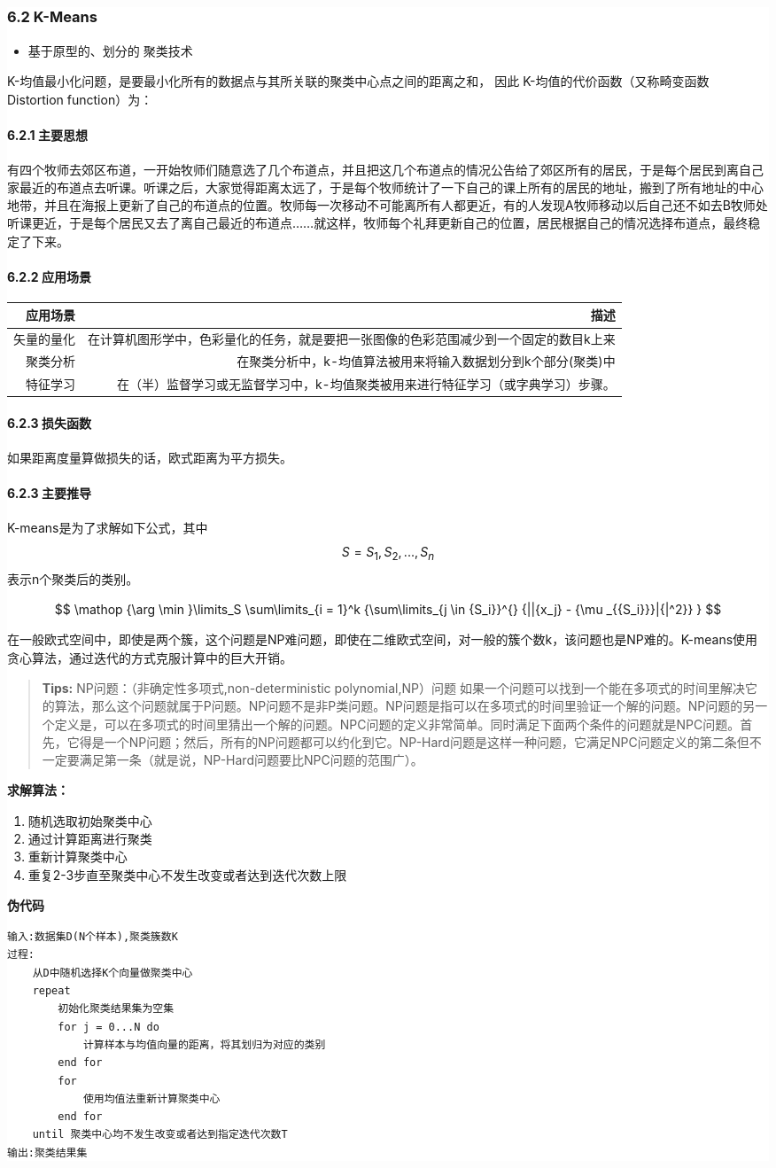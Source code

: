 

### 6.2 K-Means

* 基于原型的、划分的 聚类技术
  
K-均值最小化问题，是要最小化所有的数据点与其所关联的聚类中心点之间的距离之和，
因此 K-均值的代价函数（又称畸变函数 Distortion function）为： 

#### 6.2.1 主要思想
有四个牧师去郊区布道，一开始牧师们随意选了几个布道点，并且把这几个布道点的情况公告给了郊区所有的居民，于是每个居民到离自己家最近的布道点去听课。听课之后，大家觉得距离太远了，于是每个牧师统计了一下自己的课上所有的居民的地址，搬到了所有地址的中心地带，并且在海报上更新了自己的布道点的位置。牧师每一次移动不可能离所有人都更近，有的人发现A牧师移动以后自己还不如去B牧师处听课更近，于是每个居民又去了离自己最近的布道点……就这样，牧师每个礼拜更新自己的位置，居民根据自己的情况选择布道点，最终稳定了下来。

#### 6.2.2 应用场景
|   应用场景 |                                                                                  描述 |
| ---------: | ------------------------------------------------------------------------------------: |
| 矢量的量化 | 在计算机图形学中，色彩量化的任务，就是要把一张图像的色彩范围减少到一个固定的数目k上来 |
|   聚类分析 |                         在聚类分析中，k-均值算法被用来将输入数据划分到k个部分(聚类)中 |
|   特征学习 |      在（半）监督学习或无监督学习中，k-均值聚类被用来进行特征学习（或字典学习）步骤。 |



#### 6.2.3 损失函数
如果距离度量算做损失的话，欧式距离为平方损失。


#### 6.2.3 主要推导
K-means是为了求解如下公式，其中$$S = {S_1,S_2,...,S_n}$$表示n个聚类后的类别。

$$ \mathop {\arg \min }\limits_S \sum\limits_{i = 1}^k {\sum\limits_{j \in {S_i}}^{} {||{x_j} - {\mu _{{S_i}}}|{|^2}} } $$


在一般欧式空间中，即使是两个簇，这个问题是NP难问题，即使在二维欧式空间，对一般的簇个数k，该问题也是NP难的。K-means使用贪心算法，通过迭代的方式克服计算中的巨大开销。

>**Tips:**
NP问题：（非确定性多项式,non-deterministic polynomial,NP）问题
如果一个问题可以找到一个能在多项式的时间里解决它的算法，那么这个问题就属于P问题。NP问题不是非P类问题。NP问题是指可以在多项式的时间里验证一个解的问题。NP问题的另一个定义是，可以在多项式的时间里猜出一个解的问题。NPC问题的定义非常简单。同时满足下面两个条件的问题就是NPC问题。首先，它得是一个NP问题；然后，所有的NP问题都可以约化到它。NP-Hard问题是这样一种问题，它满足NPC问题定义的第二条但不一定要满足第一条（就是说，NP-Hard问题要比NPC问题的范围广）。

**求解算法：**
1. 随机选取初始聚类中心
2. 通过计算距离进行聚类
3. 重新计算聚类中心
4. 重复2-3步直至聚类中心不发生改变或者达到迭代次数上限

**伪代码**

    输入:数据集D(N个样本),聚类簇数K
    过程:
        从D中随机选择K个向量做聚类中心 
        repeat
            初始化聚类结果集为空集
            for j = 0...N do 
                计算样本与均值向量的距离，将其划归为对应的类别
            end for
            for 
                使用均值法重新计算聚类中心
            end for
        until 聚类中心均不发生改变或者达到指定迭代次数T
    输出:聚类结果集
